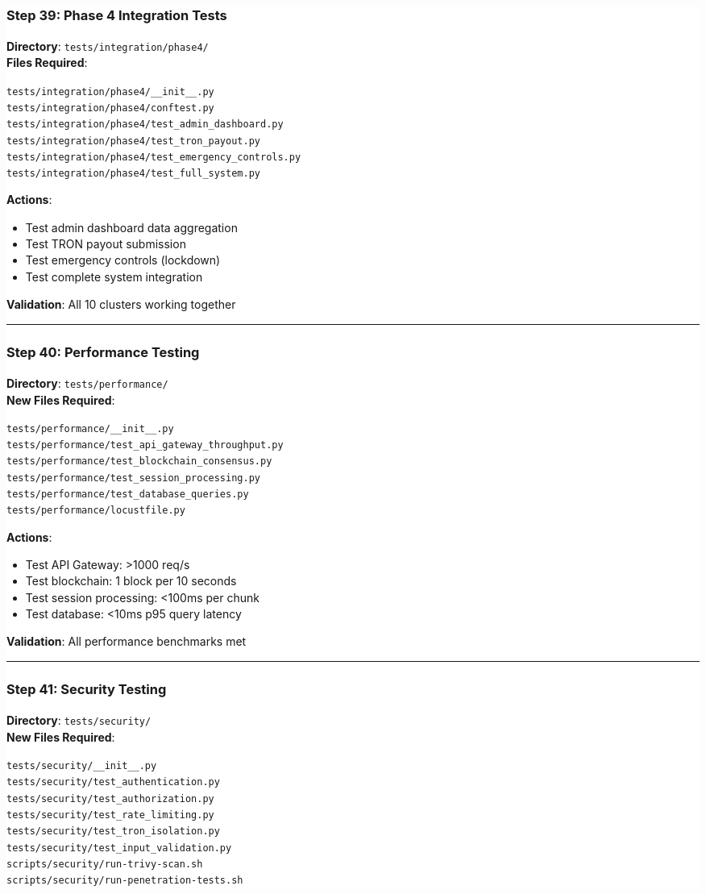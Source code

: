 ### Step 39: Phase 4 Integration Tests
**Directory**: `tests/integration/phase4/`  
**Files Required**:
```
tests/integration/phase4/__init__.py
tests/integration/phase4/conftest.py
tests/integration/phase4/test_admin_dashboard.py
tests/integration/phase4/test_tron_payout.py
tests/integration/phase4/test_emergency_controls.py
tests/integration/phase4/test_full_system.py
```

**Actions**:
- Test admin dashboard data aggregation
- Test TRON payout submission
- Test emergency controls (lockdown)
- Test complete system integration

**Validation**: All 10 clusters working together

---

### Step 40: Performance Testing
**Directory**: `tests/performance/`  
**New Files Required**:
```
tests/performance/__init__.py
tests/performance/test_api_gateway_throughput.py
tests/performance/test_blockchain_consensus.py
tests/performance/test_session_processing.py
tests/performance/test_database_queries.py
tests/performance/locustfile.py
```

**Actions**:
- Test API Gateway: >1000 req/s
- Test blockchain: 1 block per 10 seconds
- Test session processing: <100ms per chunk
- Test database: <10ms p95 query latency

**Validation**: All performance benchmarks met

---

### Step 41: Security Testing
**Directory**: `tests/security/`  
**New Files Required**:
```
tests/security/__init__.py
tests/security/test_authentication.py
tests/security/test_authorization.py
tests/security/test_rate_limiting.py
tests/security/test_tron_isolation.py
tests/security/test_input_validation.py
scripts/security/run-trivy-scan.sh
scripts/security/run-penetration-tests.sh
```
